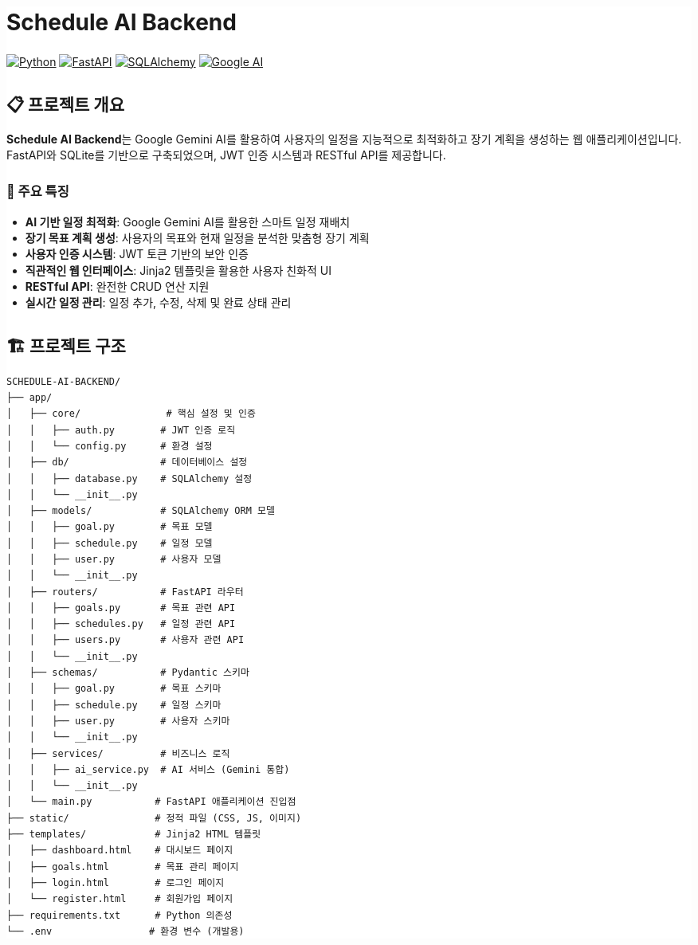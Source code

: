 # Schedule AI Backend

[![Python](https://img.shields.io/badge/Python-3.8+-blue.svg)](https://www.python.org/downloads/)
[![FastAPI](https://img.shields.io/badge/FastAPI-0.104.1-green.svg)](https://fastapi.tiangolo.com/)
[![SQLAlchemy](https://img.shields.io/badge/SQLAlchemy-2.0.23-red.svg)](https://www.sqlalchemy.org/)
[![Google AI](https://img.shields.io/badge/Google_Gemini_AI-0.3.1-yellow.svg)](https://ai.google.dev/)

## 📋 프로젝트 개요

**Schedule AI Backend**는 Google Gemini AI를 활용하여 사용자의 일정을 지능적으로 최적화하고 장기 계획을 생성하는 웹 애플리케이션입니다. FastAPI와 SQLite를 기반으로 구축되었으며, JWT 인증 시스템과 RESTful API를 제공합니다.

### 🌟 주요 특징

- **AI 기반 일정 최적화**: Google Gemini AI를 활용한 스마트 일정 재배치
- **장기 목표 계획 생성**: 사용자의 목표와 현재 일정을 분석한 맞춤형 장기 계획
- **사용자 인증 시스템**: JWT 토큰 기반의 보안 인증
- **직관적인 웹 인터페이스**: Jinja2 템플릿을 활용한 사용자 친화적 UI
- **RESTful API**: 완전한 CRUD 연산 지원
- **실시간 일정 관리**: 일정 추가, 수정, 삭제 및 완료 상태 관리

## 🏗️ 프로젝트 구조

```
SCHEDULE-AI-BACKEND/
├── app/
│   ├── core/               # 핵심 설정 및 인증
│   │   ├── auth.py        # JWT 인증 로직
│   │   └── config.py      # 환경 설정
│   ├── db/                # 데이터베이스 설정
│   │   ├── database.py    # SQLAlchemy 설정
│   │   └── __init__.py
│   ├── models/            # SQLAlchemy ORM 모델
│   │   ├── goal.py        # 목표 모델
│   │   ├── schedule.py    # 일정 모델
│   │   ├── user.py        # 사용자 모델
│   │   └── __init__.py
│   ├── routers/           # FastAPI 라우터
│   │   ├── goals.py       # 목표 관련 API
│   │   ├── schedules.py   # 일정 관련 API
│   │   ├── users.py       # 사용자 관련 API
│   │   └── __init__.py
│   ├── schemas/           # Pydantic 스키마
│   │   ├── goal.py        # 목표 스키마
│   │   ├── schedule.py    # 일정 스키마
│   │   ├── user.py        # 사용자 스키마
│   │   └── __init__.py
│   ├── services/          # 비즈니스 로직
│   │   ├── ai_service.py  # AI 서비스 (Gemini 통합)
│   │   └── __init__.py
│   └── main.py           # FastAPI 애플리케이션 진입점
├── static/               # 정적 파일 (CSS, JS, 이미지)
├── templates/            # Jinja2 HTML 템플릿
│   ├── dashboard.html    # 대시보드 페이지
│   ├── goals.html        # 목표 관리 페이지
│   ├── login.html        # 로그인 페이지
│   └── register.html     # 회원가입 페이지
├── requirements.txt      # Python 의존성
└── .env                 # 환경 변수 (개발용)
```
